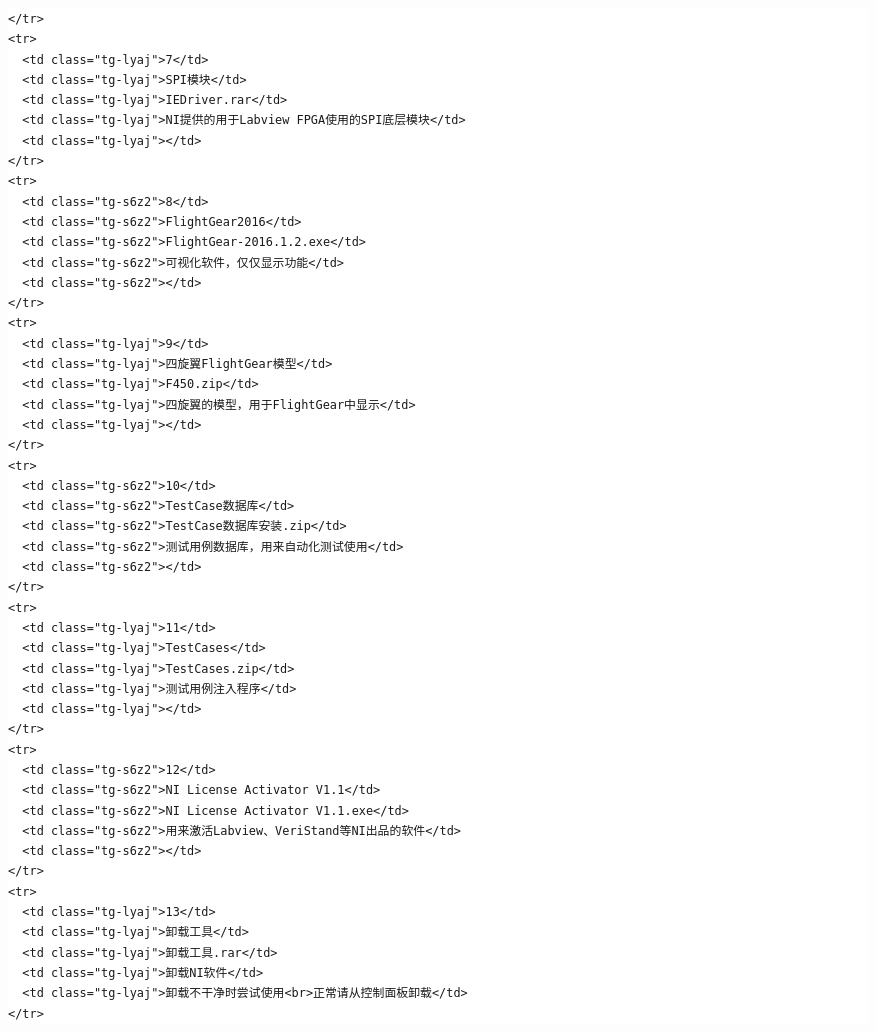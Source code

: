     </tr>
    <tr>
      <td class="tg-lyaj">7</td>
      <td class="tg-lyaj">SPI模块</td>
      <td class="tg-lyaj">IEDriver.rar</td>
      <td class="tg-lyaj">NI提供的用于Labview FPGA使用的SPI底层模块</td>
      <td class="tg-lyaj"></td>
    </tr>
    <tr>
      <td class="tg-s6z2">8</td>
      <td class="tg-s6z2">FlightGear2016</td>
      <td class="tg-s6z2">FlightGear-2016.1.2.exe</td>
      <td class="tg-s6z2">可视化软件，仅仅显示功能</td>
      <td class="tg-s6z2"></td>
    </tr>
    <tr>
      <td class="tg-lyaj">9</td>
      <td class="tg-lyaj">四旋翼FlightGear模型</td>
      <td class="tg-lyaj">F450.zip</td>
      <td class="tg-lyaj">四旋翼的模型，用于FlightGear中显示</td>
      <td class="tg-lyaj"></td>
    </tr>
    <tr>
      <td class="tg-s6z2">10</td>
      <td class="tg-s6z2">TestCase数据库</td>
      <td class="tg-s6z2">TestCase数据库安装.zip</td>
      <td class="tg-s6z2">测试用例数据库，用来自动化测试使用</td>
      <td class="tg-s6z2"></td>
    </tr>
    <tr>
      <td class="tg-lyaj">11</td>
      <td class="tg-lyaj">TestCases</td>
      <td class="tg-lyaj">TestCases.zip</td>
      <td class="tg-lyaj">测试用例注入程序</td>
      <td class="tg-lyaj"></td>
    </tr>
    <tr>
      <td class="tg-s6z2">12</td>
      <td class="tg-s6z2">NI License Activator V1.1</td>
      <td class="tg-s6z2">NI License Activator V1.1.exe</td>
      <td class="tg-s6z2">用来激活Labview、VeriStand等NI出品的软件</td>
      <td class="tg-s6z2"></td>
    </tr>
    <tr>
      <td class="tg-lyaj">13</td>
      <td class="tg-lyaj">卸载工具</td>
      <td class="tg-lyaj">卸载工具.rar</td>
      <td class="tg-lyaj">卸载NI软件</td>
      <td class="tg-lyaj">卸载不干净时尝试使用<br>正常请从控制面板卸载</td>
    </tr>
  </table>
